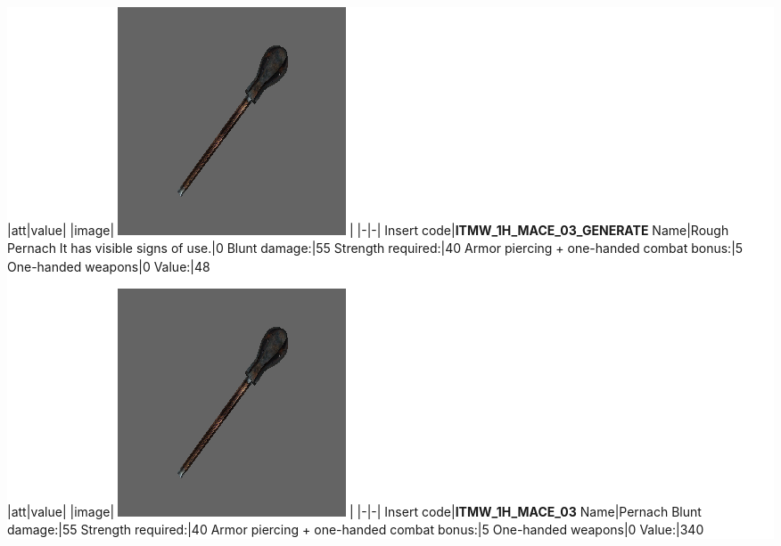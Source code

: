 |att|value|
|image| ![ITMW_1H_MACE_03_GENERATE](https://github.com/auronen/CoM-itemlist/blob/master/img/ITMW_1H_MACE_03_GENERATE.png?raw=true) | 
|-|-|
Insert code|**ITMW_1H_MACE_03_GENERATE**
Name|Rough Pernach
It has visible signs of use.|0
Blunt damage:|55
Strength required:|40
Armor piercing + one-handed combat bonus:|5
One-handed weapons|0
Value:|48

|att|value|
|image| ![ITMW_1H_MACE_03](https://github.com/auronen/CoM-itemlist/blob/master/img/ITMW_1H_MACE_03.png?raw=true) | 
|-|-|
Insert code|**ITMW_1H_MACE_03**
Name|Pernach
Blunt damage:|55
Strength required:|40
Armor piercing + one-handed combat bonus:|5
One-handed weapons|0
Value:|340
